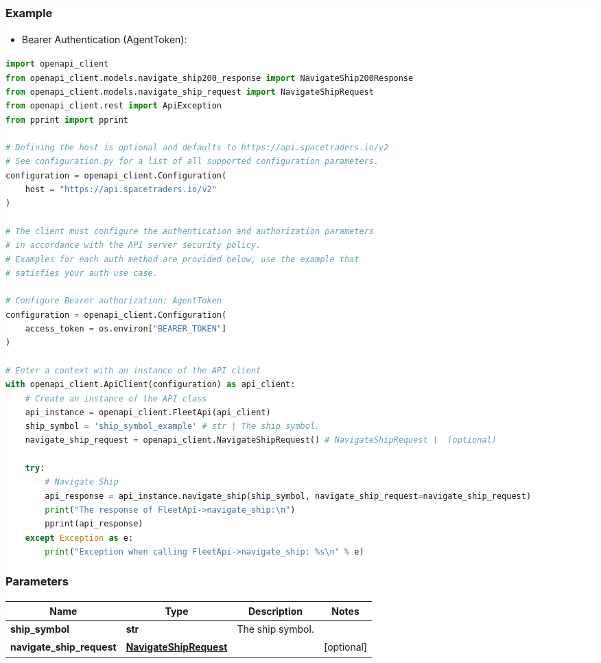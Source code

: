 ### Example

* Bearer Authentication (AgentToken):

```python
import openapi_client
from openapi_client.models.navigate_ship200_response import NavigateShip200Response
from openapi_client.models.navigate_ship_request import NavigateShipRequest
from openapi_client.rest import ApiException
from pprint import pprint

# Defining the host is optional and defaults to https://api.spacetraders.io/v2
# See configuration.py for a list of all supported configuration parameters.
configuration = openapi_client.Configuration(
    host = "https://api.spacetraders.io/v2"
)

# The client must configure the authentication and authorization parameters
# in accordance with the API server security policy.
# Examples for each auth method are provided below, use the example that
# satisfies your auth use case.

# Configure Bearer authorization: AgentToken
configuration = openapi_client.Configuration(
    access_token = os.environ["BEARER_TOKEN"]
)

# Enter a context with an instance of the API client
with openapi_client.ApiClient(configuration) as api_client:
    # Create an instance of the API class
    api_instance = openapi_client.FleetApi(api_client)
    ship_symbol = 'ship_symbol_example' # str | The ship symbol.
    navigate_ship_request = openapi_client.NavigateShipRequest() # NavigateShipRequest |  (optional)

    try:
        # Navigate Ship
        api_response = api_instance.navigate_ship(ship_symbol, navigate_ship_request=navigate_ship_request)
        print("The response of FleetApi->navigate_ship:\n")
        pprint(api_response)
    except Exception as e:
        print("Exception when calling FleetApi->navigate_ship: %s\n" % e)
```



### Parameters


Name | Type | Description  | Notes
------------- | ------------- | ------------- | -------------
 **ship_symbol** | **str**| The ship symbol. | 
 **navigate_ship_request** | [**NavigateShipRequest**](NavigateShipRequest.md)|  | [optional] 
